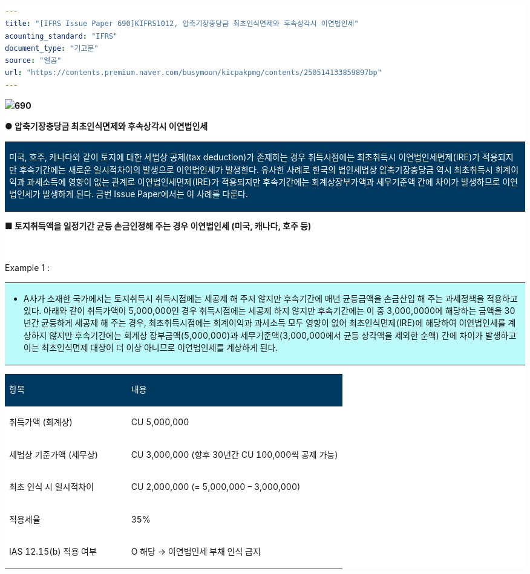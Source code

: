 ```yaml
---
title: "[IFRS Issue Paper 690]KIFRS1012, 압축기장충당금 최초인식면제와 후속상각시 이연법인세"
acounting_standard: "IFRS"
document_type: "기고문"
source: "엘곰"
url: "https://contents.premium.naver.com/busymoon/kicpakpmg/contents/250514133859897bp"
---
```

![](https://n2.news.naver.com/l.gif?type=content)**690**

**● 압축기장충당금 최초인식면제와 후속상각시 이연법인세**

<table style=""><tbody><tr><td colspan="3" rowspan="1" style="width: 100.0%; height: 98.0px;  background-color: #003960;"><div><p style=""><span style="color:#ffffff;">미국, 호주, 캐나다와 같이 토지에 대한 세법상 공제(tax deduction)가 존재하는 경우 취득시점에는 최초취득시 이연법인세면제(IRE)가 적용되지만 후속기간에는 새로운 일시적차이의 발생으로 이연법인세가 발생한다. 유사한 사례로 한국의 법인세법상 압축기장충당금 역시 최초취득시 회계이익과 과세소득에 영향이 없는 관계로 이연법인세면제(IRE)가 적용되지만 후속기간에는 회계상장부가액과 세무기준액 간에 차이가 발생하므로 이연법인세가 발생하게 된다. 금번 Issue Paper에서는 이 사례를 다룬다.</span></p></div></td></tr></tbody></table>

**■ 토지취득액을 일정기간 균등 손금인정해 주는 경우 이연법인세 (미국, 캐나다, 호주 등)**

**​**

Example 1 :

<table style=""><tbody><tr><td colspan="3" rowspan="1" style="width: 100.0%; height: 129.0px;  background-color: #bdfbfa;"><div><ul><li><p style=""><span style="">A사가 소재한 국가에서는 토지취득시 취득시점에는 세공제 해 주지 않지만 후속기간에 매년 균등금액을 손금산입 해 주는 과세정책을 적용하고 있다. 아래와 같이 취득가액이 5,000,000인 경우 취득시점에는 세공제 하지 않지만 후속기간에는 이 중 3,000,0000에 해당하는 금액을 30년간 균등하게 세공제 해 주는 경우, 최초취득시점에는 회계이익과 과세소득 모두 영향이 없어 최초인식면제(IRE)에 해당하여 이연법인세를 계상하지 않지만 후속기간에는 회계상 장부금액(5,000,000)과 세무기준액(3,000,000에서 균등 상각액을 제외한 순액) 간에 차이가 발생하고 이는 최초인식면제 대상이 더 이상 아니므로 이연법인세를 계상하게 된다.</span></p></li></ul></div></td></tr></tbody></table>

<table style=""><tbody><tr><td colspan="1" rowspan="1" style="width: 36.18%; height: 40.0px;  background-color: #003960;"><div><p style=""><span style="color:#ffffff;">항목</span></p></div></td><td colspan="1" rowspan="1" style="width: 63.82%; height: 40.0px;  background-color: #003960;"><div><p style=""><span style="color:#ffffff;">내용</span></p></div></td></tr><tr><td colspan="1" rowspan="1" style="width: 36.18%; height: 40.0px;  "><div><p style=""><span style="">취득가액 (회계상)</span></p></div></td><td colspan="1" rowspan="1" style="width: 63.82%; height: 40.0px;  "><div><p style=""><span style="">CU 5,000,000</span></p></div></td></tr><tr><td colspan="1" rowspan="1" style="width: 36.18%; height: 40.0px;  "><div><p style=""><span style="">세법상 기준가액 (세무상)</span></p></div></td><td colspan="1" rowspan="1" style="width: 63.82%; height: 40.0px;  "><div><p style=""><span style="">CU 3,000,000 (향후 30년간 CU 100,000씩 공제 가능)</span></p></div></td></tr><tr><td colspan="1" rowspan="1" style="width: 36.18%; height: 40.0px;  "><div><p style=""><span style="">최초 인식 시 일시적차이</span></p></div></td><td colspan="1" rowspan="1" style="width: 63.82%; height: 40.0px;  "><div><p style=""><span style="">CU 2,000,000 (= 5,000,000 – 3,000,000)</span></p></div></td></tr><tr><td colspan="1" rowspan="1" style="width: 36.18%; height: 40.0px;  "><div><p style=""><span style="">적용세율</span></p></div></td><td colspan="1" rowspan="1" style="width: 63.82%; height: 40.0px;  "><div><p style=""><span style="">35%</span></p></div></td></tr><tr><td colspan="1" rowspan="1" style="width: 36.18%; height: 40.0px;  "><div><p style=""><span style="">IAS 12.15(b) 적용 여부</span></p></div></td><td colspan="1" rowspan="1" style="width: 63.82%; height: 40.0px;  "><div><p style=""><span style="">O 해당 → 이연법인세 부채 인식 금지</span></p></div></td></tr></tbody></table>
